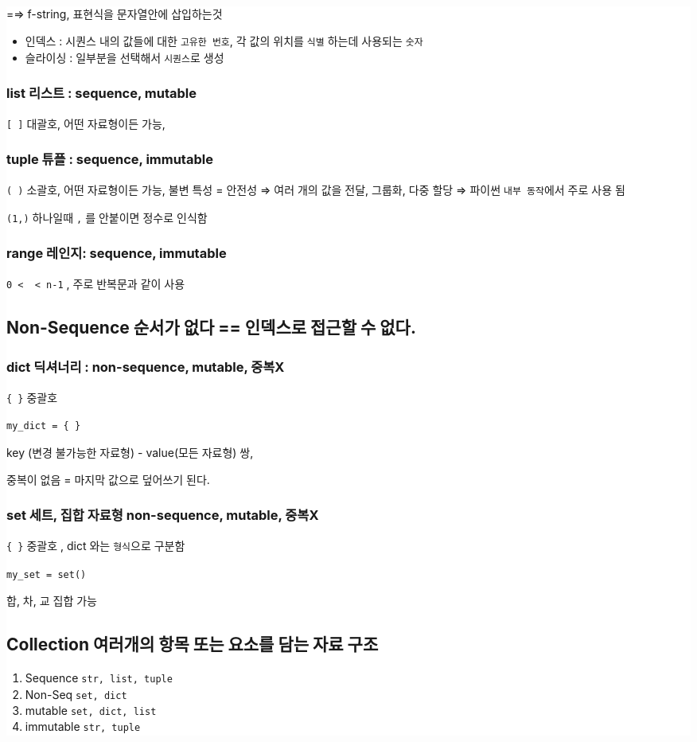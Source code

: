 =⇒ f-string, 표현식을 문자열안에 삽입하는것

- 인덱스 : 시퀀스 내의 값들에 대한 `고유한 번호`, 각 값의 위치를 `식별` 하는데 사용되는 `숫자`
- 슬라이싱 : 일부분을 선택해서 `시퀀스`로 생성

### list  리스트 : sequence, mutable


`[ ]` 대괄호, 어떤 자료형이든 가능,


### tuple 튜플 : sequence, immutable


`( )` 소괄호, 어떤 자료형이든 가능,  불변 특성 = 안전성 ⇒ 여러 개의 값을 전달, 그룹화, 다중 할당 
⇒ 파이썬 `내부 동작`에서 주로 사용 됨


`(1,)` 하나일때 `,` 를 안붙이면 정수로 인식함


### range 레인지: sequence, immutable


`0 <  < n-1` , 주로 반복문과 같이 사용


## Non-Sequence 순서가 없다 == 인덱스로 접근할 수 없다.


### dict 딕셔너리 : non-sequence, mutable, 중복X


`{ }` 중괄호


`my_dict = { }`


key (변경 불가능한 자료형) - value(모든 자료형) 쌍,


중복이 없음 = 마지막 값으로 덮어쓰기 된다.


### set 세트, 집합 자료형 non-sequence,  mutable, 중복X


`{ }` 중괄호 , dict 와는 `형식`으로 구분함


`my_set = set()`


합, 차, 교 집합 가능


## Collection 여러개의 항목 또는 요소를 담는 자료 구조

1. Sequence `str, list, tuple`
2. Non-Seq `set, dict`
3. mutable `set, dict, list`
4. immutable `str, tuple`
